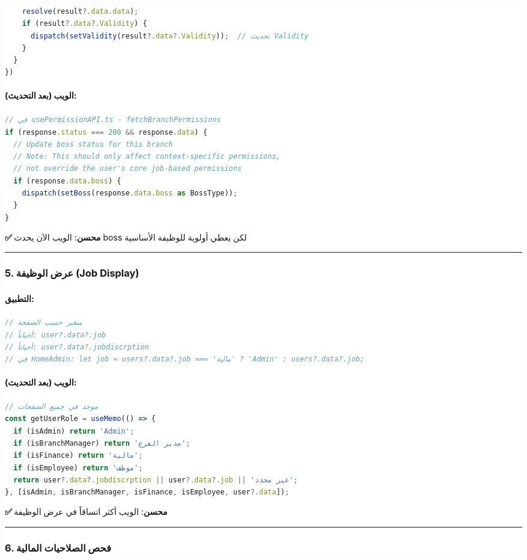 ```typescript
    resolve(result?.data.data);
    if (result?.data?.Validity) {
      dispatch(setValidity(result?.data?.Validity));  // تحديث Validity
    }
  }
})
```

#### الويب (بعد التحديث):
```typescript
// في usePermissionAPI.ts - fetchBranchPermissions
if (response.status === 200 && response.data) {
  // Update boss status for this branch
  // Note: This should only affect context-specific permissions, 
  // not override the user's core job-based permissions
  if (response.data.boss) {
    dispatch(setBoss(response.data.boss as BossType));
  }
}
```

**✅ محسن**: الويب الآن يحدث boss لكن يعطي أولوية للوظيفة الأساسية

---

### 5. عرض الوظيفة (Job Display)

#### التطبيق:
```typescript
// متغير حسب الصفحة
// أحياناً: user?.data?.job
// أحياناً: user?.data?.jobdiscrption
// في HomeAdmin: let job = users?.data?.job === 'مالية' ? 'Admin' : users?.data?.job;
```

#### الويب (بعد التحديث):
```typescript
// موحد في جميع الصفحات
const getUserRole = useMemo(() => {
  if (isAdmin) return 'Admin';
  if (isBranchManager) return 'مدير الفرع';
  if (isFinance) return 'مالية';
  if (isEmployee) return 'موظف';
  return user?.data?.jobdiscrption || user?.data?.job || 'غير محدد';
}, [isAdmin, isBranchManager, isFinance, isEmployee, user?.data]);
```

**✅ محسن**: الويب أكثر اتساقاً في عرض الوظيفة

---

### 6. فحص الصلاحيات المالية
